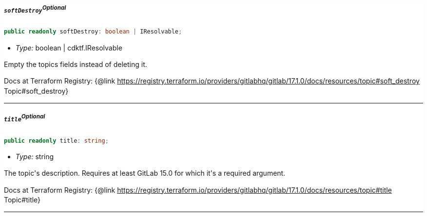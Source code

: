 
##### `softDestroy`<sup>Optional</sup> <a name="softDestroy" id="@cdktf/provider-gitlab.topic.TopicConfig.property.softDestroy"></a>

```typescript
public readonly softDestroy: boolean | IResolvable;
```

- *Type:* boolean | cdktf.IResolvable

Empty the topics fields instead of deleting it.

Docs at Terraform Registry: {@link https://registry.terraform.io/providers/gitlabhq/gitlab/17.1.0/docs/resources/topic#soft_destroy Topic#soft_destroy}

---

##### `title`<sup>Optional</sup> <a name="title" id="@cdktf/provider-gitlab.topic.TopicConfig.property.title"></a>

```typescript
public readonly title: string;
```

- *Type:* string

The topic's description. Requires at least GitLab 15.0 for which it's a required argument.

Docs at Terraform Registry: {@link https://registry.terraform.io/providers/gitlabhq/gitlab/17.1.0/docs/resources/topic#title Topic#title}

---



